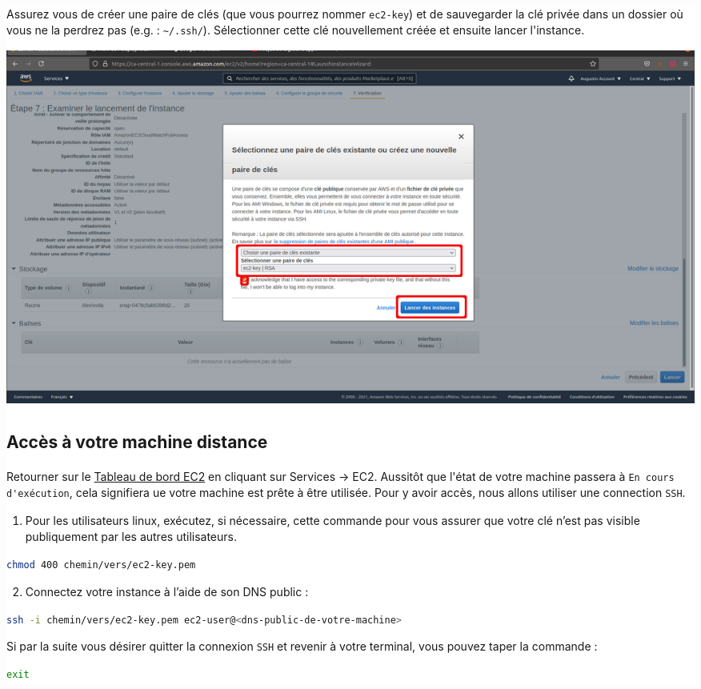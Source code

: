 Assurez vous de créer une paire de clés (que vous pourrez nommer `ec2-key`) et de sauvegarder la clé privée dans un dossier où vous ne la perdrez pas (e.g. : `~/.ssh/`). Sélectionner cette clé nouvellement créée et ensuite lancer l'instance.

![Paire de clé sélectionnée](static/paire_de_cles_selectionnee.png)

## Accès à votre machine distance

Retourner sur le [Tableau de bord EC2](https://ca-central-1.console.aws.amazon.com/ec2/v2/home?region=ca-central-1#Instances:) en cliquant sur Services -> EC2. Aussitôt que l'état de votre machine passera à `En cours d'exécution`, cela signifiera ue votre machine est prête à être utilisée. 
Pour y avoir accès, nous allons utiliser une connection `SSH`.

1. Pour les utilisateurs linux, exécutez, si nécessaire, cette commande pour vous assurer que votre clé n’est pas visible publiquement par les autres utilisateurs.

```sh
chmod 400 chemin/vers/ec2-key.pem
```

2. Connectez votre instance à l’aide de son DNS public :

```sh
ssh -i chemin/vers/ec2-key.pem ec2-user@<dns-public-de-votre-machine>
```

Si par la suite vous désirer quitter la connexion `SSH` et revenir à votre terminal, vous pouvez taper la commande :

```sh
exit
```
